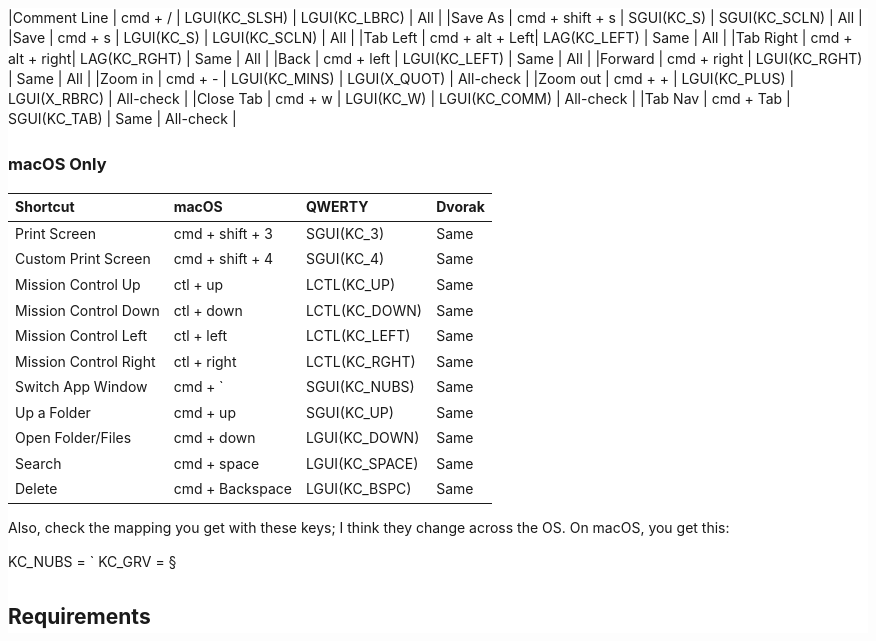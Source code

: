|Comment Line | cmd + /         | LGUI(KC_SLSH)   | LGUI(KC_LBRC)   | All           |
|Save As      | cmd + shift + s | SGUI(KC_S)      | SGUI(KC_SCLN)   | All           |
|Save         | cmd + s         | LGUI(KC_S)      | LGUI(KC_SCLN)   | All           |
|Tab Left     | cmd + alt + Left| LAG(KC_LEFT)    | Same            | All           |
|Tab Right    | cmd + alt + right| LAG(KC_RGHT)   | Same            | All           |
|Back         | cmd + left      | LGUI(KC_LEFT)  | Same            | All           |
|Forward      | cmd + right     | LGUI(KC_RGHT)  | Same            |	All           |
|Zoom in      | cmd + -         | LGUI(KC_MINS)  | LGUI(X_QUOT)    | All-check     |
|Zoom out     | cmd + +         | LGUI(KC_PLUS)  | LGUI(X_RBRC)    | All-check     |
|Close Tab    | cmd + w         | LGUI(KC_W)      | LGUI(KC_COMM)   | All-check     |
|Tab Nav      | cmd + Tab       | SGUI(KC_TAB)    | Same            | All-check     |

### macOS Only

| Shortcut        | macOS           | QWERTY  		  | Dvorak        | 
|:-				        |:-				        |:-					|:-				      | 
|Print Screen     | cmd + shift + 3 | SGUI(KC_3)  	  | Same	          |
|Custom Print Screen | cmd + shift + 4 | SGUI(KC_4)	  | Same 	          |
|Mission Control Up | ctl + up 		    | LCTL(KC_UP)  	| Same 	          |
|Mission Control Down| ctl + down 	  | LCTL(KC_DOWN) | Same	          |
|Mission Control Left| ctl + left 	  | LCTL(KC_LEFT) | Same	          |
|Mission Control Right| ctl + right | LCTL(KC_RGHT) | Same	          |
|Switch App Window | cmd + ` 	      | SGUI(KC_NUBS) | Same            |
|Up a Folder 		  | cmd + up 		    | SGUI(KC_UP)   | Same	          |
|Open Folder/Files| cmd + down      | LGUI(KC_DOWN) | Same	          |
|Search 		        | cmd + space     | LGUI(KC_SPACE)| Same	          |
|Delete 		        | cmd + Backspace| LGUI(KC_BSPC) | Same	          |

Also, check the mapping you get with these keys; I think they change across the OS. On macOS, you get this:

KC_NUBS = `
KC_GRV  = §

## Requirements
